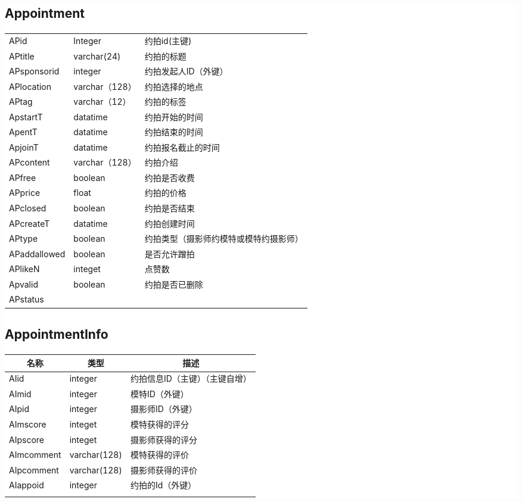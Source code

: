 ## Appointment

|              |              |                     |
| ------------ | ------------ | ------------------- |
| APid         | Integer      | 约拍id(主键)            |
| APtitle      | varchar(24)  | 约拍的标题               |
| APsponsorid  | integer      | 约拍发起人ID（外键）         |
| APlocation   | varchar（128） | 约拍选择的地点             |
| APtag        | varchar（12）  | 约拍的标签               |
| ApstartT     | datatime     | 约拍开始的时间             |
| ApentT       | datatime     | 约拍结束的时间             |
| ApjoinT      | datatime     | 约拍报名截止的时间           |
| APcontent    | varchar（128） | 约拍介绍                |
| APfree       | boolean      | 约拍是否收费              |
| APprice      | float        | 约拍的价格               |
| APclosed     | boolean      | 约拍是否结束              |
| APcreateT    | datatime     | 约拍创建时间              |
| APtype       | boolean      | 约拍类型（摄影师约模特或模特约摄影师） |
| APaddallowed | boolean      | 是否允许蹭拍              |
| APlikeN      | integet      | 点赞数                 |
| Apvalid      | boolean      | 约拍是否已删除             |
| APstatus     |              |                     |

## AppointmentInfo  

| 名称         | 类型           | 描述               |
| ---------- | ------------ | ---------------- |
| AIid       | integer      | 约拍信息ID（主键）（主键自增） |
| AImid      | integer      | 模特ID（外键）         |
| AIpid      | integer      | 摄影师ID（外键）        |
| AImscore   | integet      | 模特获得的评分          |
| AIpscore   | integet      | 摄影师获得的评分         |
| AImcomment | varchar(128) | 模特获得的评价          |
| AIpcomment | varchar(128) | 摄影师获得的评价         |
| AIappoid   | integer      | 约拍的Id（外键）        |
|            |              |                  |
